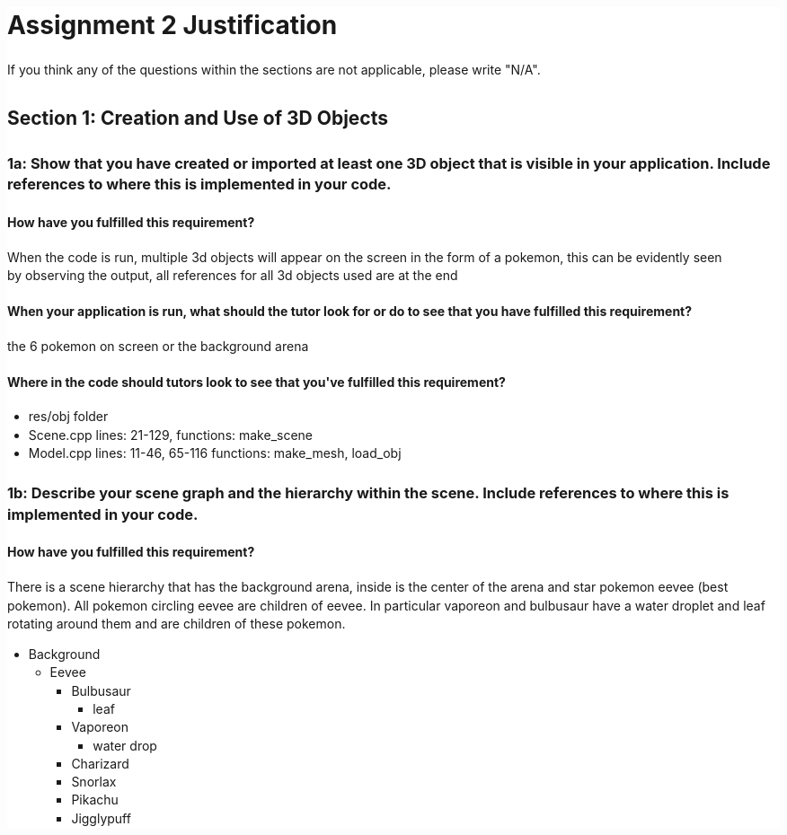 # Assignment 2 Justification

If you think any of the questions within the sections are not applicable, please write "N/A".

## Section 1: Creation and Use of 3D Objects

### 1a: Show that you have created or imported at least one 3D object that is visible in your application. Include references to where this is implemented in your code.

#### How have you fulfilled this requirement?

When the code is run, multiple 3d objects will appear on the screen in the form of a pokemon, this can be evidently
seen  
by observing the output, all references for all 3d objects used are at the end

#### When your application is run, what should the tutor look for or do to see that you have fulfilled this requirement?

the 6 pokemon on screen or the background arena

#### Where in the code should tutors look to see that you've fulfilled this requirement?

- res/obj folder
- Scene.cpp lines: 21-129, functions: make_scene
- Model.cpp lines: 11-46, 65-116 functions: make_mesh, load_obj

### 1b: Describe your scene graph and the hierarchy within the scene. Include references to where this is implemented in your code.

#### How have you fulfilled this requirement?

There is a scene hierarchy that has the background arena, inside is the center of the arena and star pokemon eevee (best
pokemon). All pokemon circling eevee are children of eevee. In particular vaporeon and bulbusaur have a water droplet
and leaf rotating around them and are children of these pokemon.

- Background
    - Eevee
        - Bulbusaur
            - leaf
        - Vaporeon
            - water drop
        - Charizard
        - Snorlax
        - Pikachu
        - Jigglypuff
